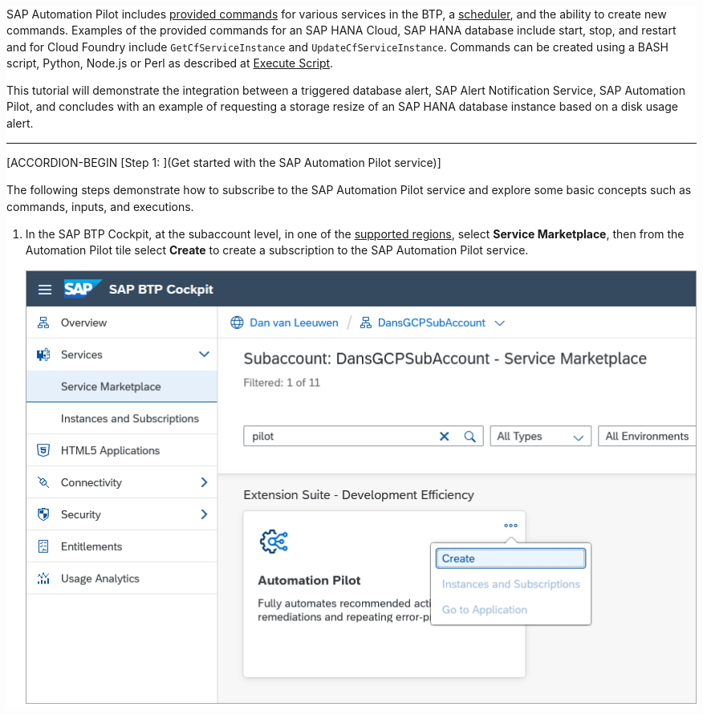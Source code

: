SAP Automation Pilot includes [provided commands](https://help.sap.com/viewer/de3900c419f5492a8802274c17e07049/Cloud/en-US/5bbe7dba99d24caeafddf7fa62dc63b9.html) for various services in the BTP, a [scheduler](https://help.sap.com/viewer/de3900c419f5492a8802274c17e07049/Cloud/en-US/96863a2380d24ba4bab0145bbd78e411.html), and the ability to create new commands.  Examples of the provided commands for an SAP HANA Cloud, SAP HANA database include start, stop, and restart and for Cloud Foundry include `GetCfServiceInstance` and `UpdateCfServiceInstance`.  Commands can be created using a BASH script, Python, Node.js or Perl as described at [Execute Script](https://help.sap.com/viewer/de3900c419f5492a8802274c17e07049/Cloud/en-US/d0854dbb80d84946bb57791db94b7e20.html).

This tutorial will demonstrate the integration between a triggered database alert, SAP Alert Notification Service, SAP Automation Pilot, and concludes with an example of requesting a storage resize of an SAP HANA database instance based on a disk usage alert.


---

[ACCORDION-BEGIN [Step 1: ](Get started with the SAP Automation Pilot service)]

The following steps demonstrate how to subscribe to the SAP Automation Pilot service and explore some basic concepts such as commands, inputs, and executions.  

1. In the SAP BTP Cockpit, at the subaccount level, in one of the [supported regions](https://help.sap.com/viewer/de3900c419f5492a8802274c17e07049/Cloud/en-US/4536e41c57aa442095ccbac977965f26.html), select **Service Marketplace**, then from the Automation Pilot tile select **Create** to create a subscription to the SAP Automation Pilot service.

    ![create SAP Automation Pilot](create-autopilot-service.png)
